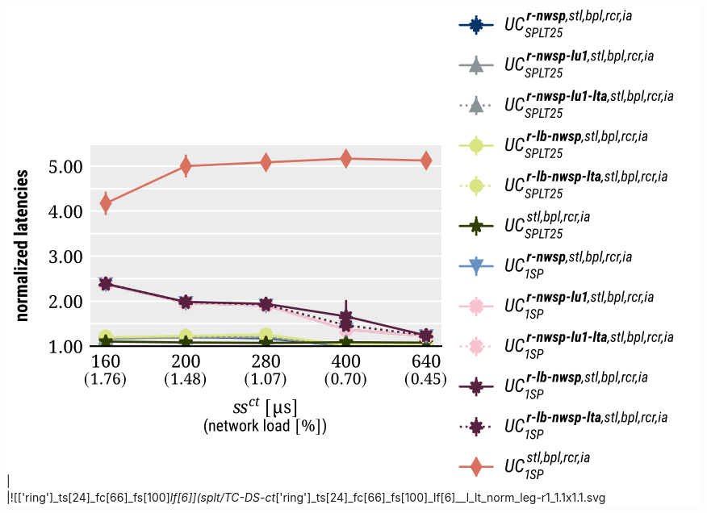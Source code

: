 |![['ring']_ts[24]_fc[66]_fs[100]_lf[6]](all/TC-DS-ct_['ring']_ts[24]_fc[66]_fs[100]_lf[6]__l_lt_norm_leg-r1_1.1x1.1.svg "['ring']_ts[24]_fc[66]_fs[100]_lf[6]")|![['ring']_ts[24]_fc[66]_fs[100]_lf[6]](splt/TC-DS-ct_['ring']_ts[24]_fc[66]_fs[100]_lf[6]__l_lt_norm_leg-r1_1.1x1.1.svg